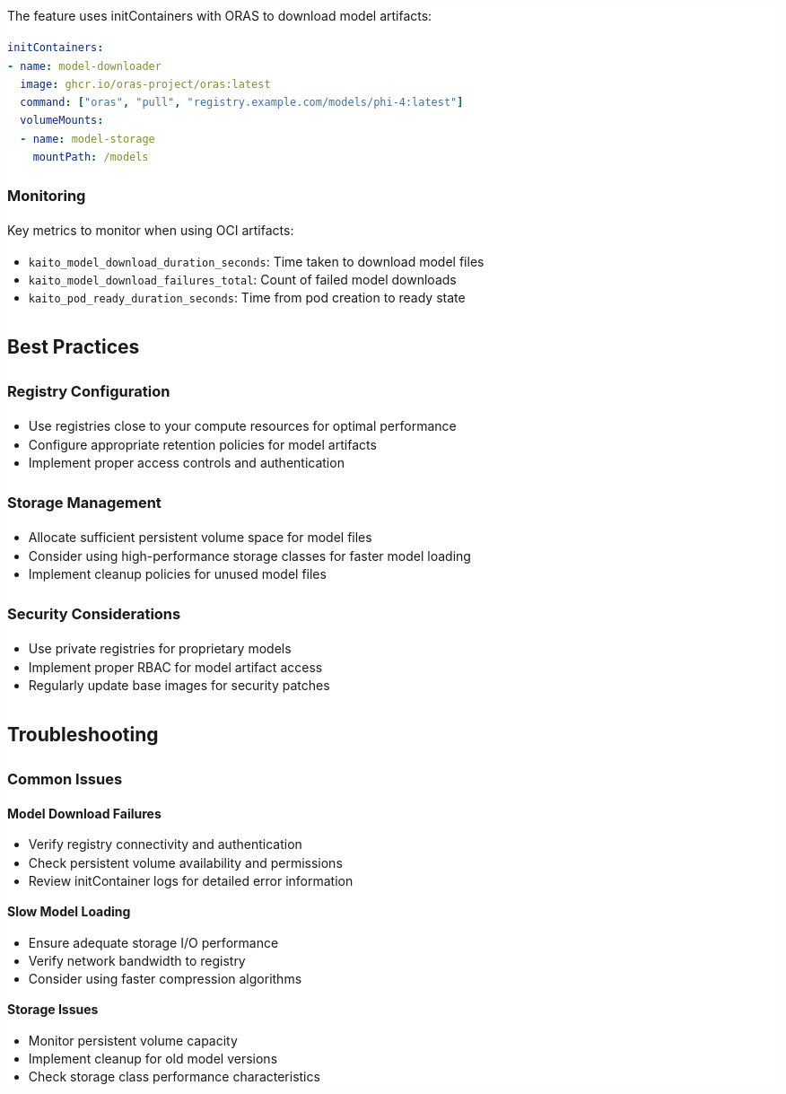 The feature uses initContainers with ORAS to download model artifacts:

```yaml
initContainers:
- name: model-downloader
  image: ghcr.io/oras-project/oras:latest
  command: ["oras", "pull", "registry.example.com/models/phi-4:latest"]
  volumeMounts:
  - name: model-storage
    mountPath: /models
```

### Monitoring

Key metrics to monitor when using OCI artifacts:

- `kaito_model_download_duration_seconds`: Time taken to download model files
- `kaito_model_download_failures_total`: Count of failed model downloads
- `kaito_pod_ready_duration_seconds`: Time from pod creation to ready state

## Best Practices

### Registry Configuration
- Use registries close to your compute resources for optimal performance
- Configure appropriate retention policies for model artifacts
- Implement proper access controls and authentication

### Storage Management
- Allocate sufficient persistent volume space for model files
- Consider using high-performance storage classes for faster model loading
- Implement cleanup policies for unused model files

### Security Considerations
- Use private registries for proprietary models
- Implement proper RBAC for model artifact access
- Regularly update base images for security patches

## Troubleshooting

### Common Issues

**Model Download Failures**
- Verify registry connectivity and authentication
- Check persistent volume availability and permissions
- Review initContainer logs for detailed error information

**Slow Model Loading**
- Ensure adequate storage I/O performance
- Verify network bandwidth to registry
- Consider using faster compression algorithms

**Storage Issues**
- Monitor persistent volume capacity
- Implement cleanup for old model versions
- Check storage class performance characteristics

